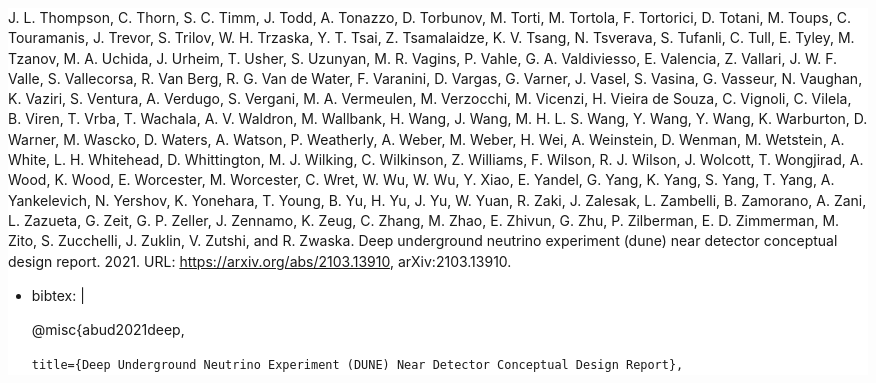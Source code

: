 J. L. Thompson, C. Thorn, S. C. Timm, J. Todd, A. Tonazzo, D. Torbunov, M. Torti, M. Tortola, F. Tortorici, D. Totani, M. Toups, C. Touramanis, J. Trevor, S. Trilov, W. H. Trzaska, Y. T. Tsai, Z. Tsamalaidze, K. V. Tsang, N. Tsverava, S. Tufanli, C. Tull, E. Tyley, M. Tzanov, M. A. Uchida, J. Urheim, T. Usher, S. Uzunyan, M. R. Vagins, P. Vahle, G. A. Valdiviesso, E. Valencia, Z. Vallari, J. W. F. Valle, S. Vallecorsa, R. Van Berg, R. G. Van de Water, F. Varanini, D. Vargas, G. Varner, J. Vasel, S. Vasina, G. Vasseur, N. Vaughan, K. Vaziri, S. Ventura, A. Verdugo, S. Vergani, M. A. Vermeulen, M. Verzocchi, M. Vicenzi, H. Vieira de Souza, C. Vignoli, C. Vilela, B. Viren, T. Vrba, T. Wachala, A. V. Waldron, M. Wallbank, H. Wang, J. Wang, M. H. L. S. Wang, Y. Wang, Y. Wang, K. Warburton, D. Warner, M. Wascko, D. Waters, A. Watson, P. Weatherly, A. Weber, M. Weber, H. Wei, A. Weinstein, D. Wenman, M. Wetstein, A. White, L. H. Whitehead, D. Whittington, M. J. Wilking, C. Wilkinson, Z. Williams, F. Wilson, R. J. Wilson, J. Wolcott, T. Wongjirad, A. Wood, K. Wood, E. Worcester, M. Worcester, C. Wret, W. Wu, W. Wu, Y. Xiao, E. Yandel, G. Yang, K. Yang, S. Yang, T. Yang, A. Yankelevich, N. Yershov, K. Yonehara, T. Young, B. Yu, H. Yu, J. Yu, W. Yuan, R. Zaki, J. Zalesak, L. Zambelli, B. Zamorano, A. Zani, L. Zazueta, G. Zeit, G. P. Zeller, J. Zennamo, K. Zeug, C. Zhang, M. Zhao, E. Zhivun, G. Zhu, P. Zilberman, E. D. Zimmerman, M. Zito, S. Zucchelli, J. Zuklin, V. Zutshi, and R. Zwaska. Deep underground neutrino experiment (dune) near detector conceptual design report. 2021. URL: https://arxiv.org/abs/2103.13910, arXiv:2103.13910.

  - bibtex: |

      @misc{abud2021deep,

        title={Deep Underground Neutrino Experiment (DUNE) Near Detector Conceptual Design Report}, 
